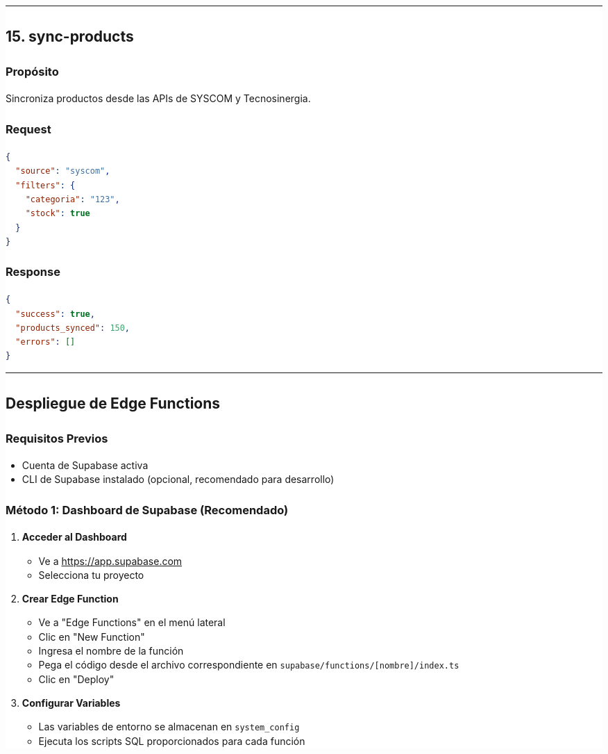 
---

## 15. sync-products

### Propósito
Sincroniza productos desde las APIs de SYSCOM y Tecnosinergia.

### Request
```json
{
  "source": "syscom",
  "filters": {
    "categoria": "123",
    "stock": true
  }
}
```

### Response
```json
{
  "success": true,
  "products_synced": 150,
  "errors": []
}
```

---

## Despliegue de Edge Functions

### Requisitos Previos
- Cuenta de Supabase activa
- CLI de Supabase instalado (opcional, recomendado para desarrollo)

### Método 1: Dashboard de Supabase (Recomendado)

1. **Acceder al Dashboard**
   - Ve a https://app.supabase.com
   - Selecciona tu proyecto

2. **Crear Edge Function**
   - Ve a "Edge Functions" en el menú lateral
   - Clic en "New Function"
   - Ingresa el nombre de la función
   - Pega el código desde el archivo correspondiente en `supabase/functions/[nombre]/index.ts`
   - Clic en "Deploy"

3. **Configurar Variables**
   - Las variables de entorno se almacenan en `system_config`
   - Ejecuta los scripts SQL proporcionados para cada función
